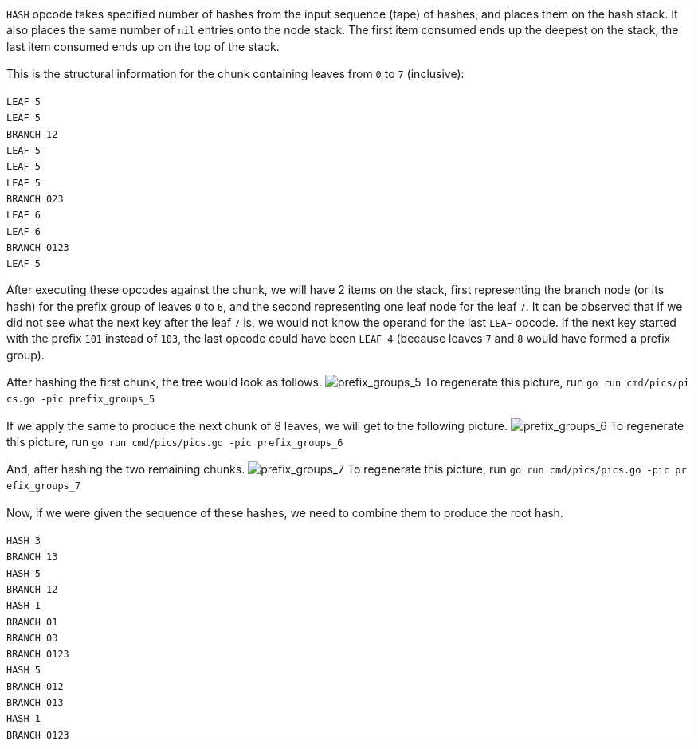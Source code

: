 `HASH` opcode takes specified number of hashes from the input sequence (tape) of hashes, and places them on
the hash stack. It also places the same number of `nil` entries onto the node stack. The first item consumed ends up
the deepest on the stack, the last item consumed ends up on the top of the stack.

This is the structural information for the chunk containing leaves from `0` to `7` (inclusive):
```
LEAF 5
LEAF 5
BRANCH 12
LEAF 5
LEAF 5
LEAF 5
BRANCH 023
LEAF 6
LEAF 6
BRANCH 0123
LEAF 5
```
After executing these opcodes against the chunk, we will have 2 items on the stack, first representing the branch
node (or its hash) for the prefix group of leaves `0` to `6`, and the second representing one leaf node for the leaf
`7`. It can be observed that if we did not see what the next key after the leaf `7` is, we would not know the operand
for the last `LEAF` opcode. If the next key started with the prefix `101` instead of `103`, the last opcode could have
been `LEAF 4` (because leaves `7` and `8` would have formed a prefix group).

After hashing the first chunk, the tree would look as follows.
![prefix_groups_5](prefix_groups_5.dot.gd.png)
To regenerate this picture, run `go run cmd/pics/pics.go -pic prefix_groups_5`

If we apply the same to produce the next chunk of 8 leaves, we will get to the following picture.
![prefix_groups_6](prefix_groups_6.dot.gd.png)
To regenerate this picture, run `go run cmd/pics/pics.go -pic prefix_groups_6`

And, after hashing the two remaining chunks.
![prefix_groups_7](prefix_groups_7.dot.gd.png)
To regenerate this picture, run `go run cmd/pics/pics.go -pic prefix_groups_7`

Now, if we were given the sequence of these hashes, we need to combine them to produce the root hash.

```
HASH 3
BRANCH 13
HASH 5
BRANCH 12
HASH 1
BRANCH 01
BRANCH 03
BRANCH 0123
HASH 5
BRANCH 012
BRANCH 013
HASH 1
BRANCH 0123
```
